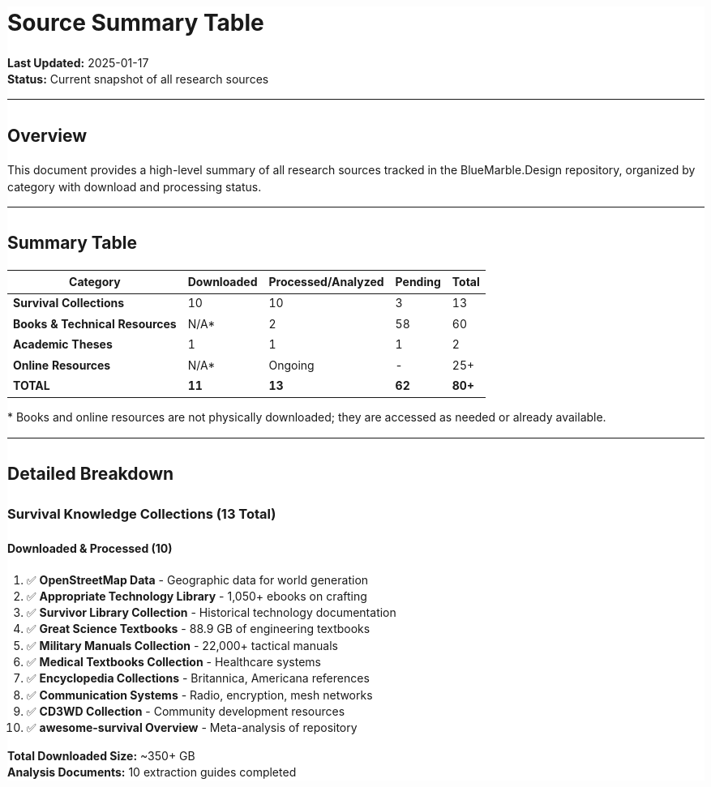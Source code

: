 # Source Summary Table

**Last Updated:** 2025-01-17  
**Status:** Current snapshot of all research sources

---

## Overview

This document provides a high-level summary of all research sources tracked in the BlueMarble.Design repository, organized by category with download and processing status.

---

## Summary Table

| Category | Downloaded | Processed/Analyzed | Pending | Total |
|----------|------------|-------------------|---------|-------|
| **Survival Collections** | 10 | 10 | 3 | 13 |
| **Books & Technical Resources** | N/A* | 2 | 58 | 60 |
| **Academic Theses** | 1 | 1 | 1 | 2 |
| **Online Resources** | N/A* | Ongoing | - | 25+ |
| **TOTAL** | **11** | **13** | **62** | **80+** |

\* Books and online resources are not physically downloaded; they are accessed as needed or already available.

---

## Detailed Breakdown

### Survival Knowledge Collections (13 Total)

#### Downloaded & Processed (10)

1. ✅ **OpenStreetMap Data** - Geographic data for world generation
2. ✅ **Appropriate Technology Library** - 1,050+ ebooks on crafting
3. ✅ **Survivor Library Collection** - Historical technology documentation
4. ✅ **Great Science Textbooks** - 88.9 GB of engineering textbooks
5. ✅ **Military Manuals Collection** - 22,000+ tactical manuals
6. ✅ **Medical Textbooks Collection** - Healthcare systems
7. ✅ **Encyclopedia Collections** - Britannica, Americana references
8. ✅ **Communication Systems** - Radio, encryption, mesh networks
9. ✅ **CD3WD Collection** - Community development resources
10. ✅ **awesome-survival Overview** - Meta-analysis of repository

**Total Downloaded Size:** ~350+ GB  
**Analysis Documents:** 10 extraction guides completed
